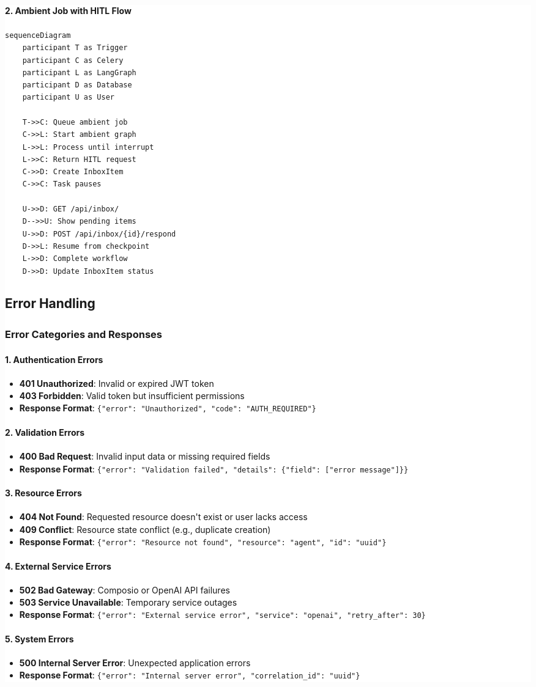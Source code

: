 ```mermaid
```

#### 2. Ambient Job with HITL Flow
```mermaid
sequenceDiagram
    participant T as Trigger
    participant C as Celery
    participant L as LangGraph
    participant D as Database
    participant U as User
    
    T->>C: Queue ambient job
    C->>L: Start ambient graph
    L->>L: Process until interrupt
    L->>C: Return HITL request
    C->>D: Create InboxItem
    C->>C: Task pauses
    
    U->>D: GET /api/inbox/
    D-->>U: Show pending items
    U->>D: POST /api/inbox/{id}/respond
    D->>L: Resume from checkpoint
    L->>D: Complete workflow
    D->>D: Update InboxItem status
```

## Error Handling

### Error Categories and Responses

#### 1. Authentication Errors
- **401 Unauthorized**: Invalid or expired JWT token
- **403 Forbidden**: Valid token but insufficient permissions
- **Response Format**: `{"error": "Unauthorized", "code": "AUTH_REQUIRED"}`

#### 2. Validation Errors
- **400 Bad Request**: Invalid input data or missing required fields
- **Response Format**: `{"error": "Validation failed", "details": {"field": ["error message"]}}`

#### 3. Resource Errors
- **404 Not Found**: Requested resource doesn't exist or user lacks access
- **409 Conflict**: Resource state conflict (e.g., duplicate creation)
- **Response Format**: `{"error": "Resource not found", "resource": "agent", "id": "uuid"}`

#### 4. External Service Errors
- **502 Bad Gateway**: Composio or OpenAI API failures
- **503 Service Unavailable**: Temporary service outages
- **Response Format**: `{"error": "External service error", "service": "openai", "retry_after": 30}`

#### 5. System Errors
- **500 Internal Server Error**: Unexpected application errors
- **Response Format**: `{"error": "Internal server error", "correlation_id": "uuid"}`
